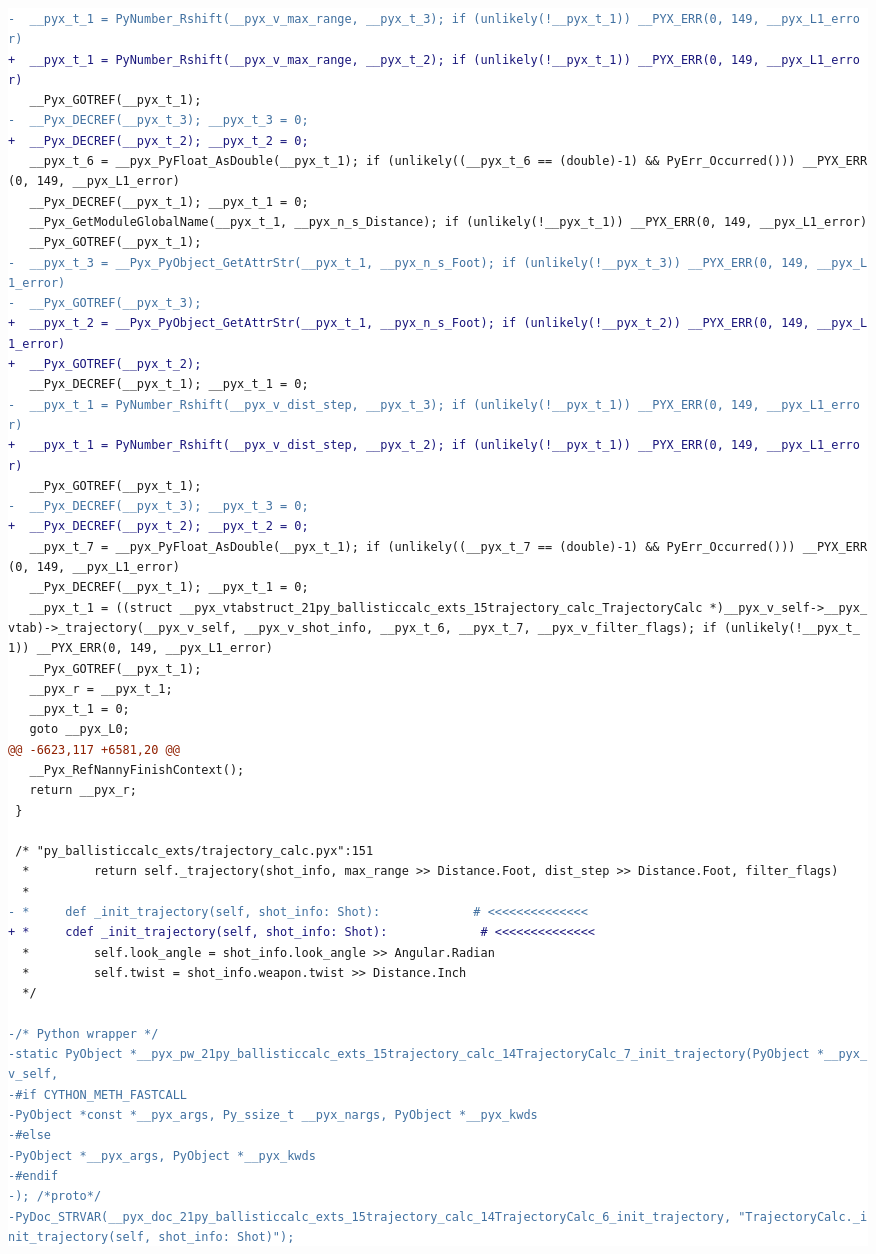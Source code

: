 ```diff
-  __pyx_t_1 = PyNumber_Rshift(__pyx_v_max_range, __pyx_t_3); if (unlikely(!__pyx_t_1)) __PYX_ERR(0, 149, __pyx_L1_error)
+  __pyx_t_1 = PyNumber_Rshift(__pyx_v_max_range, __pyx_t_2); if (unlikely(!__pyx_t_1)) __PYX_ERR(0, 149, __pyx_L1_error)
   __Pyx_GOTREF(__pyx_t_1);
-  __Pyx_DECREF(__pyx_t_3); __pyx_t_3 = 0;
+  __Pyx_DECREF(__pyx_t_2); __pyx_t_2 = 0;
   __pyx_t_6 = __pyx_PyFloat_AsDouble(__pyx_t_1); if (unlikely((__pyx_t_6 == (double)-1) && PyErr_Occurred())) __PYX_ERR(0, 149, __pyx_L1_error)
   __Pyx_DECREF(__pyx_t_1); __pyx_t_1 = 0;
   __Pyx_GetModuleGlobalName(__pyx_t_1, __pyx_n_s_Distance); if (unlikely(!__pyx_t_1)) __PYX_ERR(0, 149, __pyx_L1_error)
   __Pyx_GOTREF(__pyx_t_1);
-  __pyx_t_3 = __Pyx_PyObject_GetAttrStr(__pyx_t_1, __pyx_n_s_Foot); if (unlikely(!__pyx_t_3)) __PYX_ERR(0, 149, __pyx_L1_error)
-  __Pyx_GOTREF(__pyx_t_3);
+  __pyx_t_2 = __Pyx_PyObject_GetAttrStr(__pyx_t_1, __pyx_n_s_Foot); if (unlikely(!__pyx_t_2)) __PYX_ERR(0, 149, __pyx_L1_error)
+  __Pyx_GOTREF(__pyx_t_2);
   __Pyx_DECREF(__pyx_t_1); __pyx_t_1 = 0;
-  __pyx_t_1 = PyNumber_Rshift(__pyx_v_dist_step, __pyx_t_3); if (unlikely(!__pyx_t_1)) __PYX_ERR(0, 149, __pyx_L1_error)
+  __pyx_t_1 = PyNumber_Rshift(__pyx_v_dist_step, __pyx_t_2); if (unlikely(!__pyx_t_1)) __PYX_ERR(0, 149, __pyx_L1_error)
   __Pyx_GOTREF(__pyx_t_1);
-  __Pyx_DECREF(__pyx_t_3); __pyx_t_3 = 0;
+  __Pyx_DECREF(__pyx_t_2); __pyx_t_2 = 0;
   __pyx_t_7 = __pyx_PyFloat_AsDouble(__pyx_t_1); if (unlikely((__pyx_t_7 == (double)-1) && PyErr_Occurred())) __PYX_ERR(0, 149, __pyx_L1_error)
   __Pyx_DECREF(__pyx_t_1); __pyx_t_1 = 0;
   __pyx_t_1 = ((struct __pyx_vtabstruct_21py_ballisticcalc_exts_15trajectory_calc_TrajectoryCalc *)__pyx_v_self->__pyx_vtab)->_trajectory(__pyx_v_self, __pyx_v_shot_info, __pyx_t_6, __pyx_t_7, __pyx_v_filter_flags); if (unlikely(!__pyx_t_1)) __PYX_ERR(0, 149, __pyx_L1_error)
   __Pyx_GOTREF(__pyx_t_1);
   __pyx_r = __pyx_t_1;
   __pyx_t_1 = 0;
   goto __pyx_L0;
@@ -6623,117 +6581,20 @@
   __Pyx_RefNannyFinishContext();
   return __pyx_r;
 }
 
 /* "py_ballisticcalc_exts/trajectory_calc.pyx":151
  *         return self._trajectory(shot_info, max_range >> Distance.Foot, dist_step >> Distance.Foot, filter_flags)
  * 
- *     def _init_trajectory(self, shot_info: Shot):             # <<<<<<<<<<<<<<
+ *     cdef _init_trajectory(self, shot_info: Shot):             # <<<<<<<<<<<<<<
  *         self.look_angle = shot_info.look_angle >> Angular.Radian
  *         self.twist = shot_info.weapon.twist >> Distance.Inch
  */
 
-/* Python wrapper */
-static PyObject *__pyx_pw_21py_ballisticcalc_exts_15trajectory_calc_14TrajectoryCalc_7_init_trajectory(PyObject *__pyx_v_self, 
-#if CYTHON_METH_FASTCALL
-PyObject *const *__pyx_args, Py_ssize_t __pyx_nargs, PyObject *__pyx_kwds
-#else
-PyObject *__pyx_args, PyObject *__pyx_kwds
-#endif
-); /*proto*/
-PyDoc_STRVAR(__pyx_doc_21py_ballisticcalc_exts_15trajectory_calc_14TrajectoryCalc_6_init_trajectory, "TrajectoryCalc._init_trajectory(self, shot_info: Shot)");
```